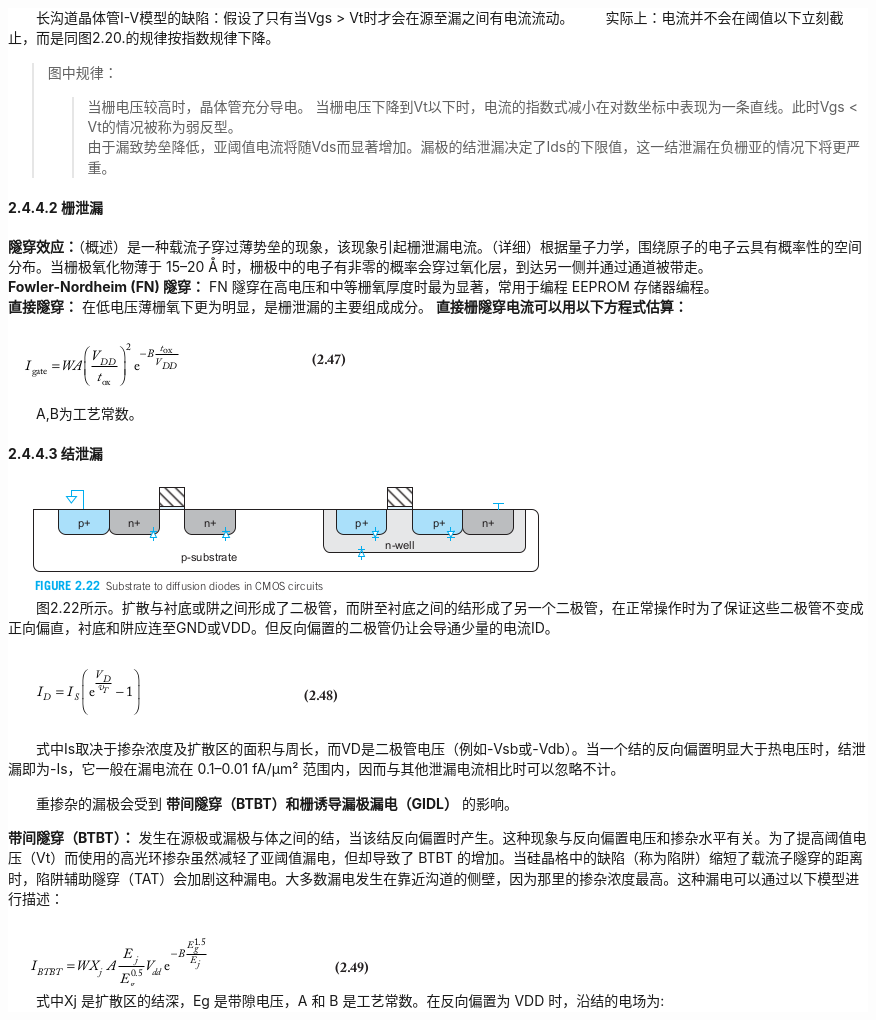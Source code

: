 &emsp;&emsp;长沟道晶体管I-V模型的缺陷：假设了只有当Vgs > Vt时才会在源至漏之间有电流流动。
&emsp;&emsp;实际上：电流并不会在阈值以下立刻截止，而是同图2.20.的规律按指数规律下降。

 >图中规律：  
 >>当栅电压较高时，晶体管充分导电。
 >>当栅电压下降到Vt以下时，电流的指数式减小在对数坐标中表现为一条直线。此时Vgs < Vt的情况被称为弱反型。  
 >>由于漏致势垒降低，亚阈值电流将随Vds而显著增加。漏极的结泄漏决定了Ids的下限值，这一结泄漏在负栅亚的情况下将更严重。

 #### 2.4.4.2 栅泄漏
 **隧穿效应：**（概述）是一种载流子穿过薄势垒的现象，该现象引起栅泄漏电流。（详细）根据量子力学，围绕原子的电子云具有概率性的空间分布。当栅极氧化物薄于 15–20 Å 时，栅极中的电子有非零的概率会穿过氧化层，到达另一侧并通过通道被带走。  
 **Fowler-Nordheim (FN) 隧穿：**  FN 隧穿在高电压和中等栅氧厚度时最为显著，常用于编程 EEPROM 存储器编程。  
 **直接隧穿：** 在低电压薄栅氧下更为明显，是栅泄漏的主要组成成分。
 **直接栅隧穿电流可以用以下方程式估算：**  

 ![](./img/式2.47.png)  
 &emsp;&emsp;A,B为工艺常数。

#### 2.4.4.3 结泄漏
![](./img/图2.22.png)  
&emsp;&emsp;图2.22所示。扩散与衬底或阱之间形成了二极管，而阱至衬底之间的结形成了另一个二极管，在正常操作时为了保证这些二极管不变成正向偏直，衬底和阱应连至GND或VDD。但反向偏置的二极管仍让会导通少量的电流ID。

![](./img/式2.48.png)  

&emsp;&emsp;式中Is取决于掺杂浓度及扩散区的面积与周长，而VD是二极管电压（例如-Vsb或-Vdb）。当一个结的反向偏置明显大于热电压时，结泄漏即为-Is，它一般在漏电流在 0.1–0.01 fA/μm² 范围内，因而与其他泄漏电流相比时可以忽略不计。

&emsp;&emsp;重掺杂的漏极会受到 **带间隧穿（BTBT）和栅诱导漏极漏电（GIDL）** 的影响。

**带间隧穿（BTBT）：** 发生在源极或漏极与体之间的结，当该结反向偏置时产生。这种现象与反向偏置电压和掺杂水平有关。为了提高阈值电压（Vt）而使用的高光环掺杂虽然减轻了亚阈值漏电，但却导致了 BTBT 的增加。当硅晶格中的缺陷（称为陷阱）缩短了载流子隧穿的距离时，陷阱辅助隧穿（TAT）会加剧这种漏电。大多数漏电发生在靠近沟道的侧壁，因为那里的掺杂浓度最高。这种漏电可以通过以下模型进行描述：

![](./img/式2.49.png)  
&emsp;&emsp;式中Xj 是扩散区的结深，Eg 是带隙电压，A 和 B 是工艺常数。在反向偏置为 VDD 时，沿结的电场为:
